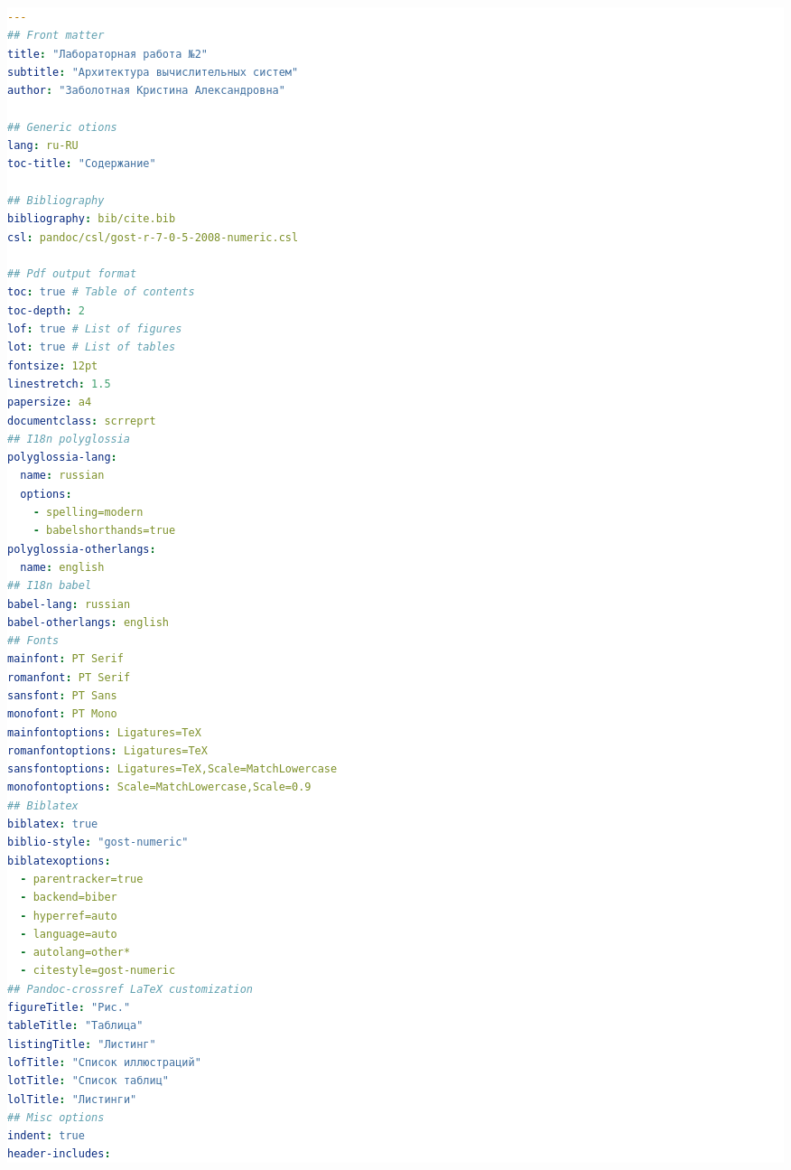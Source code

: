 ```yaml
---
## Front matter
title: "Лабораторная работа №2"
subtitle: "Архитектура вычислительных систем"
author: "Заболотная Кристина Александровна"

## Generic otions
lang: ru-RU
toc-title: "Содержание"

## Bibliography
bibliography: bib/cite.bib
csl: pandoc/csl/gost-r-7-0-5-2008-numeric.csl

## Pdf output format
toc: true # Table of contents
toc-depth: 2
lof: true # List of figures
lot: true # List of tables
fontsize: 12pt
linestretch: 1.5
papersize: a4
documentclass: scrreprt
## I18n polyglossia
polyglossia-lang:
  name: russian
  options:
	- spelling=modern
	- babelshorthands=true
polyglossia-otherlangs:
  name: english
## I18n babel
babel-lang: russian
babel-otherlangs: english
## Fonts
mainfont: PT Serif
romanfont: PT Serif
sansfont: PT Sans
monofont: PT Mono
mainfontoptions: Ligatures=TeX
romanfontoptions: Ligatures=TeX
sansfontoptions: Ligatures=TeX,Scale=MatchLowercase
monofontoptions: Scale=MatchLowercase,Scale=0.9
## Biblatex
biblatex: true
biblio-style: "gost-numeric"
biblatexoptions:
  - parentracker=true
  - backend=biber
  - hyperref=auto
  - language=auto
  - autolang=other*
  - citestyle=gost-numeric
## Pandoc-crossref LaTeX customization
figureTitle: "Рис."
tableTitle: "Таблица"
listingTitle: "Листинг"
lofTitle: "Список иллюстраций"
lotTitle: "Список таблиц"
lolTitle: "Листинги"
## Misc options
indent: true
header-includes:
```